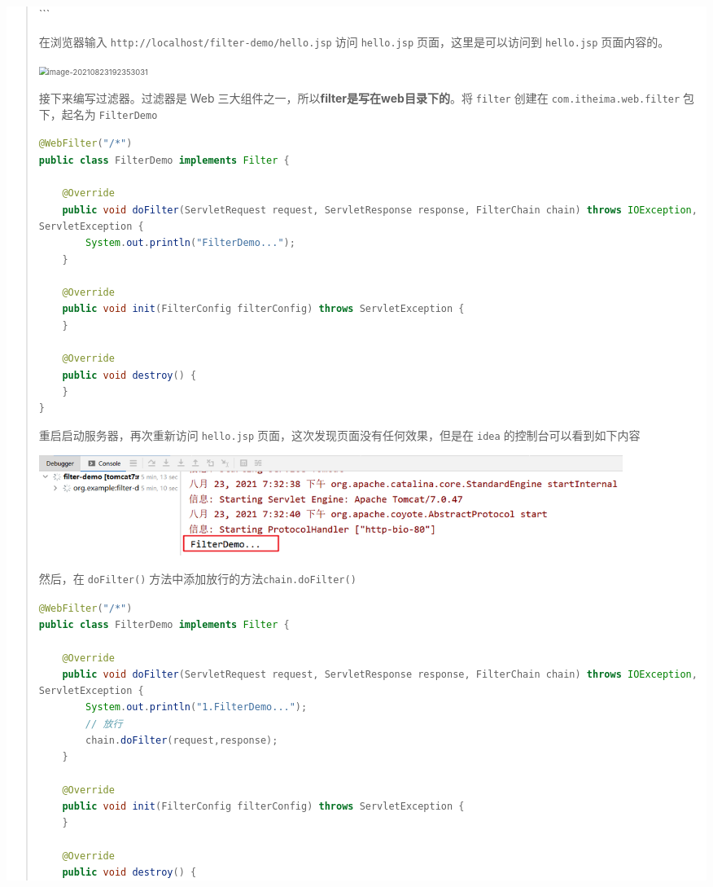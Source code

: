 > </body>
> </html>
> ```
>
> 在浏览器输入 `http://localhost/filter-demo/hello.jsp` 访问 `hello.jsp` 页面，这里是可以访问到 `hello.jsp` 页面内容的。
>
> <img src="D:\BaiduNetdiskDownload\黑马\javaweb\day12-Filter&Listener&AJAX\01-Filter&Listener\ppt\assets\image-20210823192353031.png" alt="image-20210823192353031" style="zoom:67%;" />
>
> 接下来编写过滤器。过滤器是 Web 三大组件之一，所以**filter是写在web目录下的**。将 `filter` 创建在 `com.itheima.web.filter` 包下，起名为 `FilterDemo`
>
> ```Java
> @WebFilter("/*")
> public class FilterDemo implements Filter {
> 
>     @Override
>     public void doFilter(ServletRequest request, ServletResponse response, FilterChain chain) throws IOException, ServletException {
>         System.out.println("FilterDemo...");
>     }
> 
>     @Override
>     public void init(FilterConfig filterConfig) throws ServletException {
>     }
> 
>     @Override
>     public void destroy() {
>     }
> }
> ```
>
> 重启启动服务器，再次重新访问 `hello.jsp` 页面，这次发现页面没有任何效果，但是在 `idea` 的控制台可以看到如下内容
>
> <img src="assets/image-20210823193759365.png" alt="image-20210823193759365" style="zoom:70%;" />
>
> 然后，在 `doFilter()` 方法中添加放行的方法`chain.doFilter()`
>
> ```java
> @WebFilter("/*")
> public class FilterDemo implements Filter {
> 
>     @Override
>     public void doFilter(ServletRequest request, ServletResponse response, FilterChain chain) throws IOException, ServletException {
>         System.out.println("1.FilterDemo...");
>         // 放行
>         chain.doFilter(request,response);
>     }
> 
>     @Override
>     public void init(FilterConfig filterConfig) throws ServletException {
>     }
> 
>     @Override
>     public void destroy() {